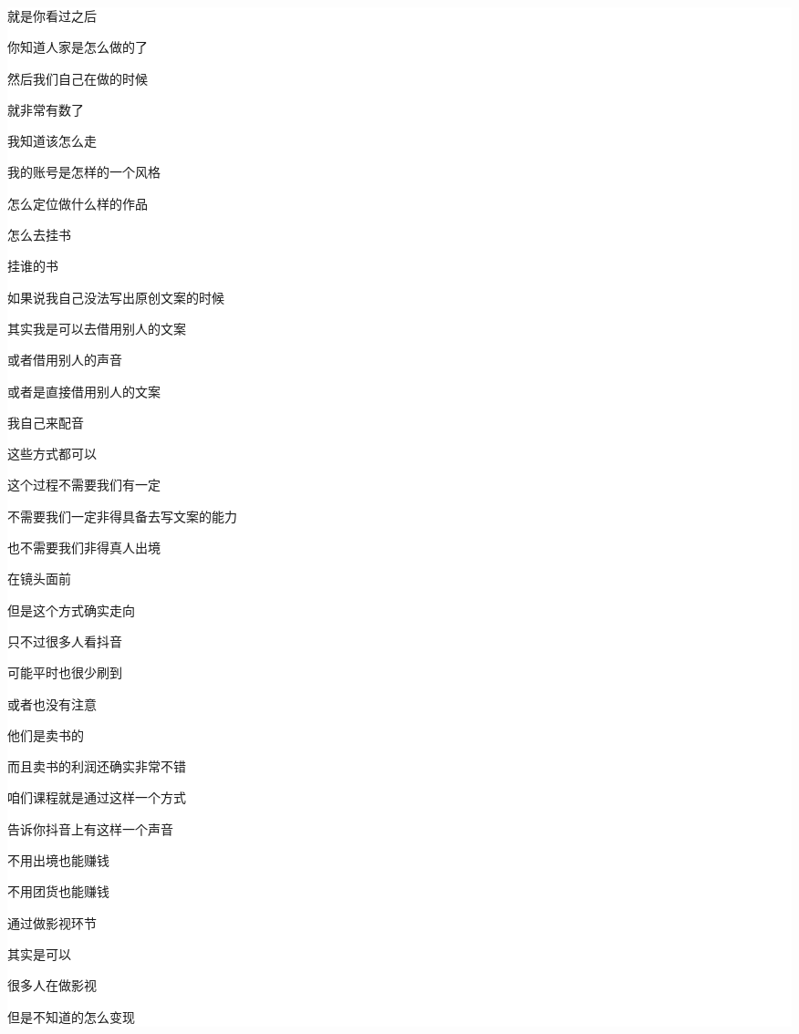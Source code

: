 就是你看过之后

你知道人家是怎么做的了

然后我们自己在做的时候

就非常有数了

我知道该怎么走

我的账号是怎样的一个风格

怎么定位做什么样的作品

怎么去挂书

挂谁的书

如果说我自己没法写出原创文案的时候

其实我是可以去借用别人的文案

或者借用别人的声音

或者是直接借用别人的文案

我自己来配音

这些方式都可以

这个过程不需要我们有一定

不需要我们一定非得具备去写文案的能力

也不需要我们非得真人出境

在镜头面前

但是这个方式确实走向

只不过很多人看抖音

可能平时也很少刷到

或者也没有注意

他们是卖书的

而且卖书的利润还确实非常不错

咱们课程就是通过这样一个方式

告诉你抖音上有这样一个声音

不用出境也能赚钱

不用团货也能赚钱

通过做影视环节

其实是可以

很多人在做影视

但是不知道的怎么变现
